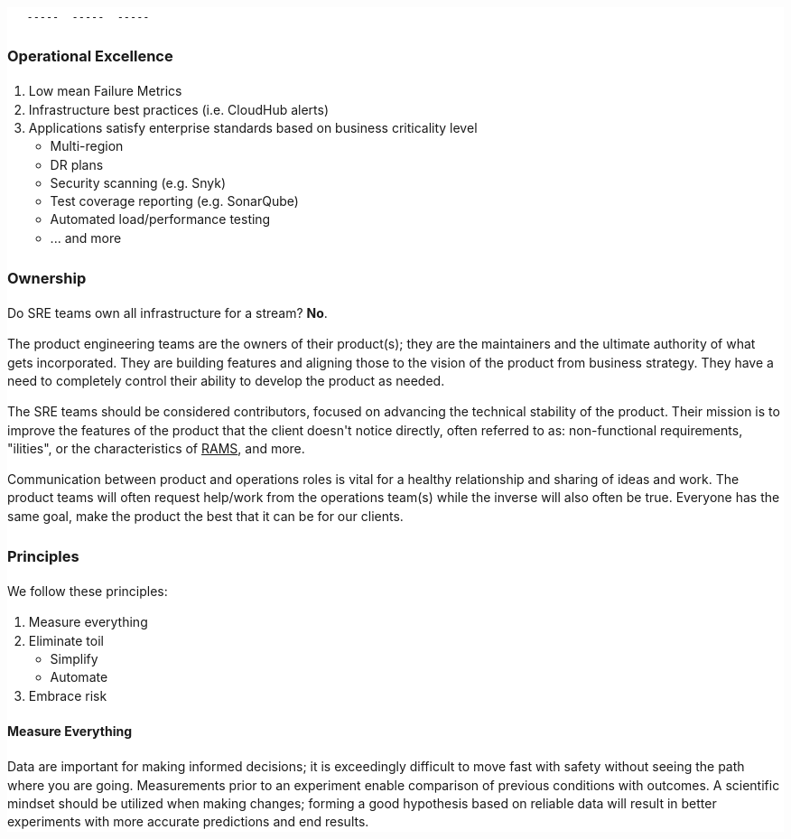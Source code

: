 ```
   -----  -----  -----
```


### Operational Excellence

  1. Low mean Failure Metrics
  2. Infrastructure best practices (i.e. CloudHub alerts)
  3. Applications satisfy enterprise standards based on business criticality level
      - Multi-region
      - DR plans
      - Security scanning (e.g. Snyk)
      - Test coverage reporting (e.g. SonarQube)
      - Automated load/performance testing
      - ... and more


### Ownership

Do SRE teams own all infrastructure for a stream? **No**.

The product engineering teams are the owners of their product(s); they are the maintainers and the ultimate authority of what gets incorporated. They are building features and aligning those to the vision of the product from business strategy. They have a need to completely control their ability to develop the product as needed.

The SRE teams should be considered contributors, focused on advancing the technical stability of the product. Their mission is to improve the features of the product that the client doesn't notice directly, often referred to as: non-functional requirements, "ilities", or the characteristics of [RAMS], and more.

Communication between product and operations roles is vital for a healthy relationship and sharing of ideas and work. The product teams will often request help/work from the operations team(s) while the inverse will also often be true. Everyone has the same goal, make the product the best that it can be for our clients.


### Principles

We follow these principles:

  1. Measure everything
  2. Eliminate toil
      - Simplify
      - Automate
  3. Embrace risk


#### Measure Everything

Data are important for making informed decisions; it is exceedingly difficult to move fast with safety without seeing the path where you are going. Measurements prior to an experiment enable comparison of previous conditions with outcomes. A scientific mindset should be utilized when making changes; forming a good hypothesis based on reliable data will result in better experiments with more accurate predictions and end results.


[RAMS]: https://en.wikipedia.org/wiki/RAMS
[SRE-Automate]: https://sre.google/sre-book/automation-at-google/
[SRE-Simplicity]: https://sre.google/sre-book/simplicity/
[SRE-Toil]: https://sre.google/sre-book/part-II-principles/